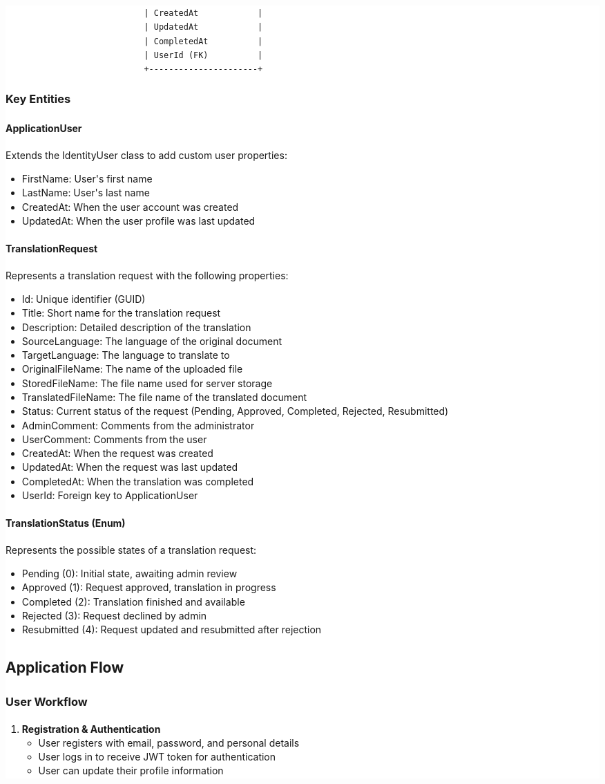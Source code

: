 ```
                            | CreatedAt            |
                            | UpdatedAt            |
                            | CompletedAt          |
                            | UserId (FK)          |
                            +----------------------+
```

### Key Entities

#### ApplicationUser
Extends the IdentityUser class to add custom user properties:
- FirstName: User's first name
- LastName: User's last name
- CreatedAt: When the user account was created
- UpdatedAt: When the user profile was last updated

#### TranslationRequest
Represents a translation request with the following properties:
- Id: Unique identifier (GUID)
- Title: Short name for the translation request
- Description: Detailed description of the translation
- SourceLanguage: The language of the original document
- TargetLanguage: The language to translate to
- OriginalFileName: The name of the uploaded file
- StoredFileName: The file name used for server storage
- TranslatedFileName: The file name of the translated document
- Status: Current status of the request (Pending, Approved, Completed, Rejected, Resubmitted)
- AdminComment: Comments from the administrator
- UserComment: Comments from the user
- CreatedAt: When the request was created
- UpdatedAt: When the request was last updated
- CompletedAt: When the translation was completed
- UserId: Foreign key to ApplicationUser

#### TranslationStatus (Enum)
Represents the possible states of a translation request:
- Pending (0): Initial state, awaiting admin review
- Approved (1): Request approved, translation in progress
- Completed (2): Translation finished and available
- Rejected (3): Request declined by admin
- Resubmitted (4): Request updated and resubmitted after rejection

## Application Flow

### User Workflow

1. **Registration & Authentication**
   - User registers with email, password, and personal details
   - User logs in to receive JWT token for authentication
   - User can update their profile information

